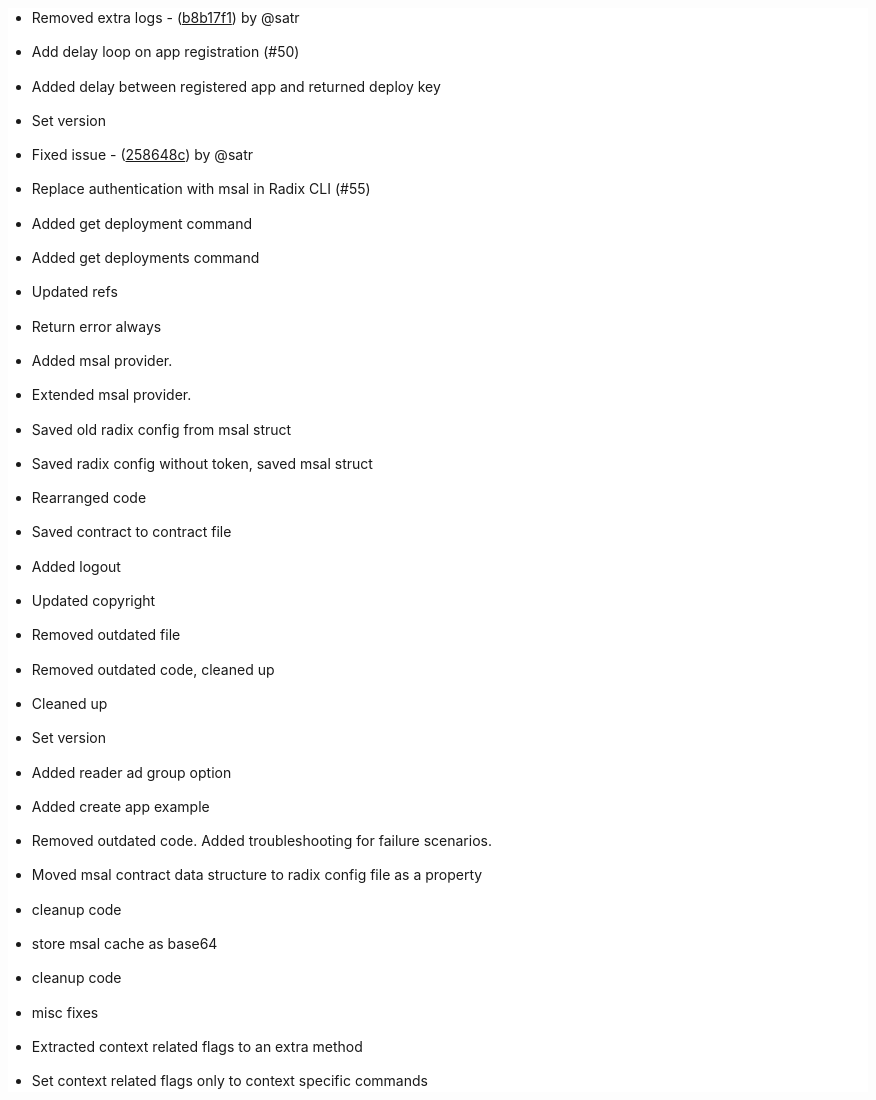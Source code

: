 * Removed extra logs - ([b8b17f1](https://github.com/nilsgstrabo/radix-cli/commit/b8b17f107f98b7b57ca7e4505295f686b31950cd)) by @satr

- Add delay loop on app registration (#50)

* Added delay between registered app and returned deploy key

* Set version

* Fixed issue - ([258648c](https://github.com/nilsgstrabo/radix-cli/commit/258648c9fd929cba6071784ef367a4ad2986dd1a)) by @satr

- Replace authentication with msal in Radix CLI (#55)

* Added get deployment command

* Added get deployments command

* Updated refs

* Return error always

* Added msal provider.

* Extended msal provider.

* Saved old radix config from msal struct

* Saved radix config without token, saved msal struct

* Rearranged code

* Saved contract to contract file

* Added logout

* Updated copyright

* Removed outdated file

* Removed outdated code, cleaned up

* Cleaned up

* Set version

* Added reader ad group option

* Added create app example

* Removed outdated code. Added troubleshooting for failure scenarios.

* Moved msal contract data structure to radix config file as a property

* cleanup code

* store msal cache as base64

* cleanup code

* misc fixes

* Extracted context related flags to an extra method

* Set context related flags only to context specific commands
